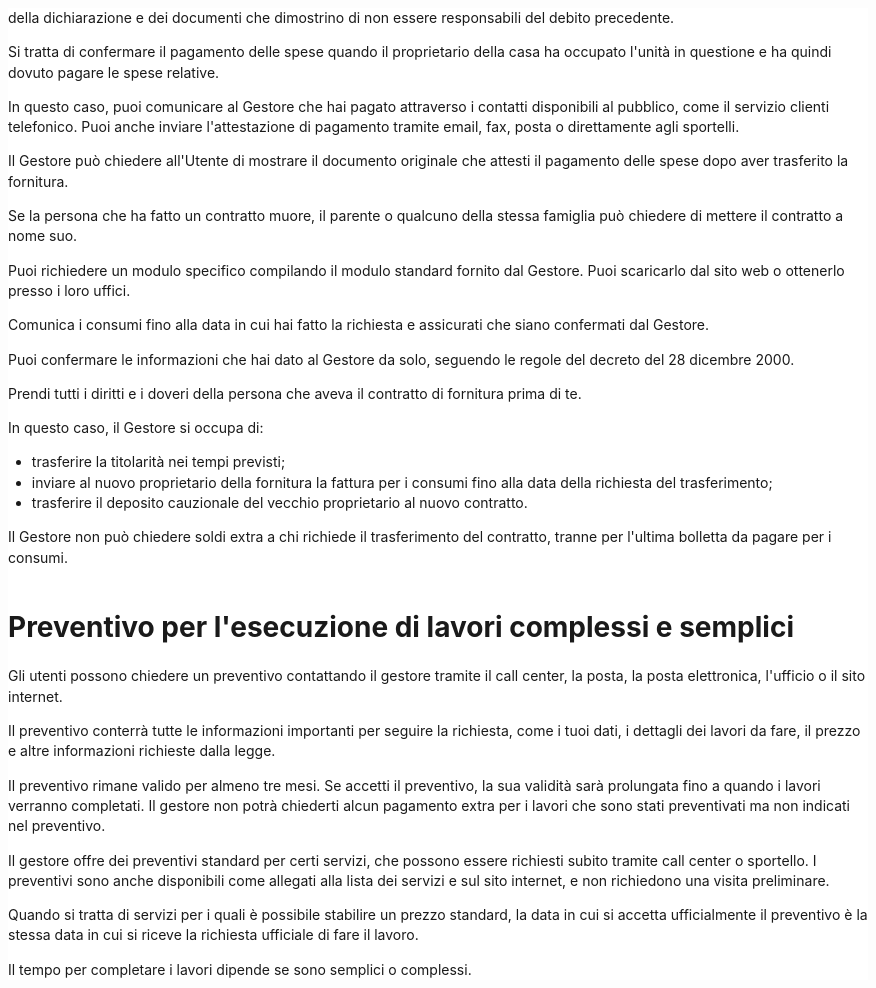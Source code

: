 della dichiarazione e dei documenti che dimostrino di non essere responsabili del debito precedente.

Si tratta di confermare il pagamento delle spese quando il proprietario della casa ha occupato l'unità in questione e ha quindi dovuto pagare le spese relative.

In questo caso, puoi comunicare al Gestore che hai pagato attraverso i contatti disponibili al pubblico, come il servizio clienti telefonico. Puoi anche inviare l'attestazione di pagamento tramite email, fax, posta o direttamente agli sportelli.

Il Gestore può chiedere all'Utente di mostrare il documento originale che attesti il pagamento delle spese dopo aver trasferito la fornitura.

Se la persona che ha fatto un contratto muore, il parente o qualcuno della stessa famiglia può chiedere di mettere il contratto a nome suo.

Puoi richiedere un modulo specifico compilando il modulo standard fornito dal Gestore. Puoi scaricarlo dal sito web o ottenerlo presso i loro uffici.

Comunica i consumi fino alla data in cui hai fatto la richiesta e assicurati che siano confermati dal Gestore.

Puoi confermare le informazioni che hai dato al Gestore da solo, seguendo le regole del decreto del 28 dicembre 2000.

Prendi tutti i diritti e i doveri della persona che aveva il contratto di fornitura prima di te.

In questo caso, il Gestore si occupa di:
- trasferire la titolarità nei tempi previsti;
- inviare al nuovo proprietario della fornitura la fattura per i consumi fino alla data della richiesta del trasferimento;
- trasferire il deposito cauzionale del vecchio proprietario al nuovo contratto.

Il Gestore non può chiedere soldi extra a chi richiede il trasferimento del contratto, tranne per l'ultima bolletta da pagare per i consumi.

# Preventivo per l'esecuzione di lavori complessi e semplici
Gli utenti possono chiedere un preventivo contattando il gestore tramite il call center, la posta, la posta elettronica, l'ufficio o il sito internet.

Il preventivo conterrà tutte le informazioni importanti per seguire la richiesta, come i tuoi dati, i dettagli dei lavori da fare, il prezzo e altre informazioni richieste dalla legge.

Il preventivo rimane valido per almeno tre mesi. Se accetti il preventivo, la sua validità sarà prolungata fino a quando i lavori verranno completati. Il gestore non potrà chiederti alcun pagamento extra per i lavori che sono stati preventivati ma non indicati nel preventivo.

Il gestore offre dei preventivi standard per certi servizi, che possono essere richiesti subito tramite call center o sportello. I preventivi sono anche disponibili come allegati alla lista dei servizi e sul sito internet, e non richiedono una visita preliminare.

Quando si tratta di servizi per i quali è possibile stabilire un prezzo standard, la data in cui si accetta ufficialmente il preventivo è la stessa data in cui si riceve la richiesta ufficiale di fare il lavoro.

Il tempo per completare i lavori dipende se sono semplici o complessi.
